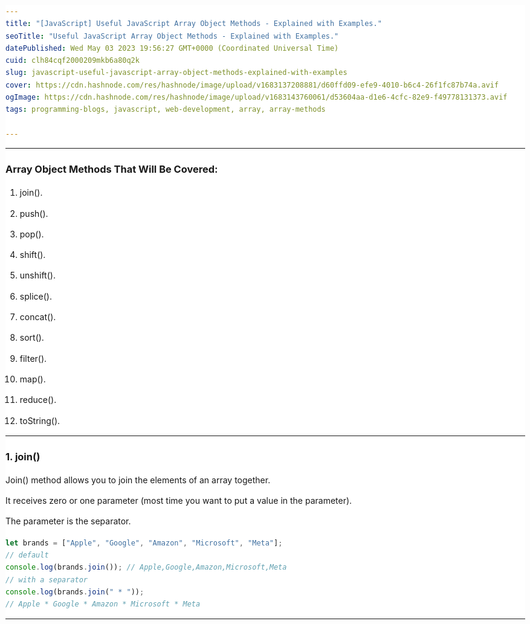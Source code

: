 ```yaml
---
title: "[JavaScript] Useful JavaScript Array Object Methods - Explained with Examples."
seoTitle: "Useful JavaScript Array Object Methods - Explained with Examples."
datePublished: Wed May 03 2023 19:56:27 GMT+0000 (Coordinated Universal Time)
cuid: clh84cqf2000209mkb6a80q2k
slug: javascript-useful-javascript-array-object-methods-explained-with-examples
cover: https://cdn.hashnode.com/res/hashnode/image/upload/v1683137208881/d60ffd09-efe9-4010-b6c4-26f1fc87b74a.avif
ogImage: https://cdn.hashnode.com/res/hashnode/image/upload/v1683143760061/d53604aa-d1e6-4cfc-82e9-f49778131373.avif
tags: programming-blogs, javascript, web-development, array, array-methods

---
```


---

### Array Object Methods That Will Be Covered:

1. join().
    
2. push().
    
3. pop().
    
4. shift().
    
5. unshift().
    
6. splice().
    
7. concat().
    
8. sort().
    
9. filter().
    
10. map().
    
11. reduce().
    
12. toString().
    

---

### 1\. join()

Join() method allows you to join the elements of an array together.

It receives zero or one parameter (most time you want to put a value in the parameter).

The parameter is the separator.

```javascript
let brands = ["Apple", "Google", "Amazon", "Microsoft", "Meta"];
// default
console.log(brands.join()); // Apple,Google,Amazon,Microsoft,Meta
// with a separator
console.log(brands.join(" * ")); 
// Apple * Google * Amazon * Microsoft * Meta
```

---